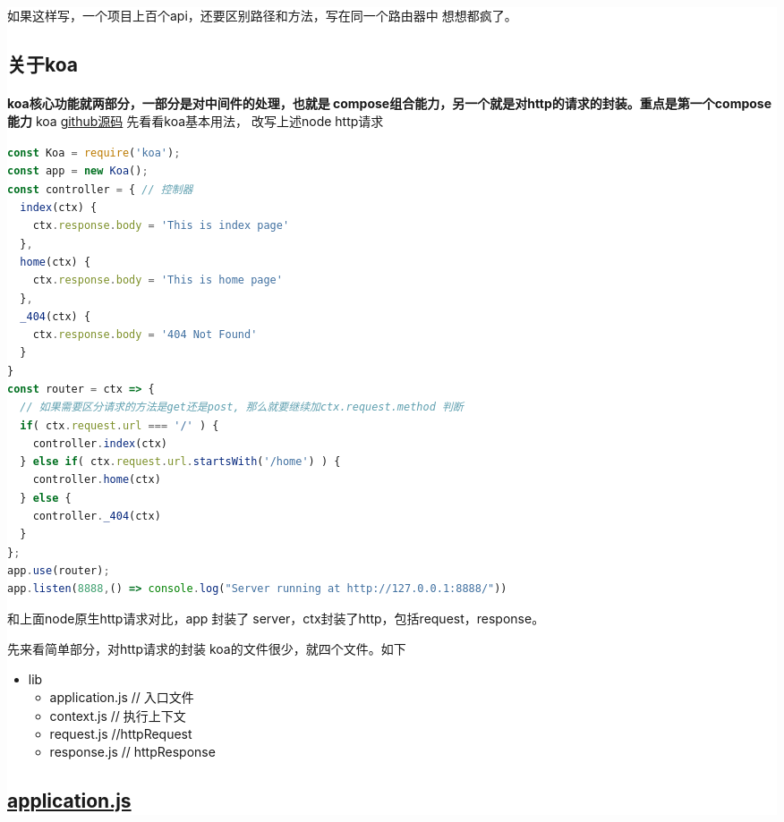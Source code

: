 如果这样写，一个项目上百个api，还要区别路径和方法，写在同一个路由器中 想想都疯了。


## 关于koa


**koa核心功能就两部分，一部分是对中间件的处理，也就是 compose组合能力，另一个就是对http的请求的封装。重点是第一个compose能力** koa [github源码](https://github.com/koajs/koa/tree/master/li)
先看看koa基本用法， 改写上述node http请求


```javascript
const Koa = require('koa');
const app = new Koa();
const controller = { // 控制器
  index(ctx) {
    ctx.response.body = 'This is index page'
  },
  home(ctx) {
    ctx.response.body = 'This is home page'
  },
  _404(ctx) {
    ctx.response.body = '404 Not Found'
  }
}
const router = ctx => {
  // 如果需要区分请求的方法是get还是post, 那么就要继续加ctx.request.method 判断
  if( ctx.request.url === '/' ) {
    controller.index(ctx)
  } else if( ctx.request.url.startsWith('/home') ) {
    controller.home(ctx)
  } else {
    controller._404(ctx)
  }
};
app.use(router);
app.listen(8888,() => console.log("Server running at http://127.0.0.1:8888/"))
```


和上面node原生http请求对比，app 封装了 server，ctx封装了http，包括request，response。


先来看简单部分，对http请求的封装
koa的文件很少，就四个文件。如下


- lib
   - application.js // 入口文件
   - context.js // 执行上下文
   - request.js //httpRequest
   - response.js // httpResponse



## [application.js](https://github.com/koajs/koa/blob/master/lib/application.js)
